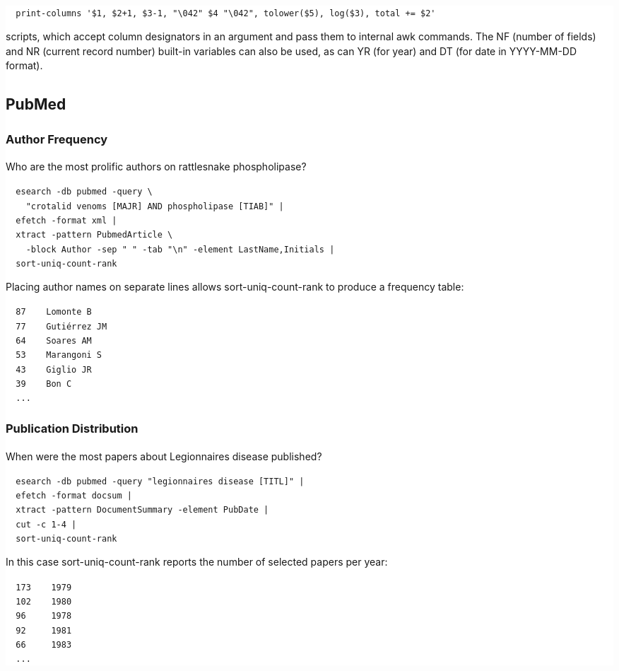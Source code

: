 ```
  print-columns '$1, $2+1, $3-1, "\042" $4 "\042", tolower($5), log($3), total += $2'
```

scripts, which accept column designators in an argument and pass them to internal awk commands. The NF (number of fields) and NR (current record number) built-in variables can also be used, as can YR (for year) and DT (for date in YYYY-MM-DD format).

## PubMed

### Author Frequency

Who are the most prolific authors on rattlesnake phospholipase?

```
  esearch -db pubmed -query \
    "crotalid venoms [MAJR] AND phospholipase [TIAB]" |
  efetch -format xml |
  xtract -pattern PubmedArticle \
    -block Author -sep " " -tab "\n" -element LastName,Initials |
  sort-uniq-count-rank
```

Placing author names on separate lines allows sort-uniq-count-rank to produce a frequency table:

```
  87    Lomonte B
  77    Gutiérrez JM
  64    Soares AM
  53    Marangoni S
  43    Giglio JR
  39    Bon C
  ...
```

### Publication Distribution

When were the most papers about Legionnaires disease published?

```
  esearch -db pubmed -query "legionnaires disease [TITL]" |
  efetch -format docsum |
  xtract -pattern DocumentSummary -element PubDate |
  cut -c 1-4 |
  sort-uniq-count-rank
```

In this case sort-uniq-count-rank reports the number of selected papers per year:

```
  173    1979
  102    1980
  96     1978
  92     1981
  66     1983
  ...
```
